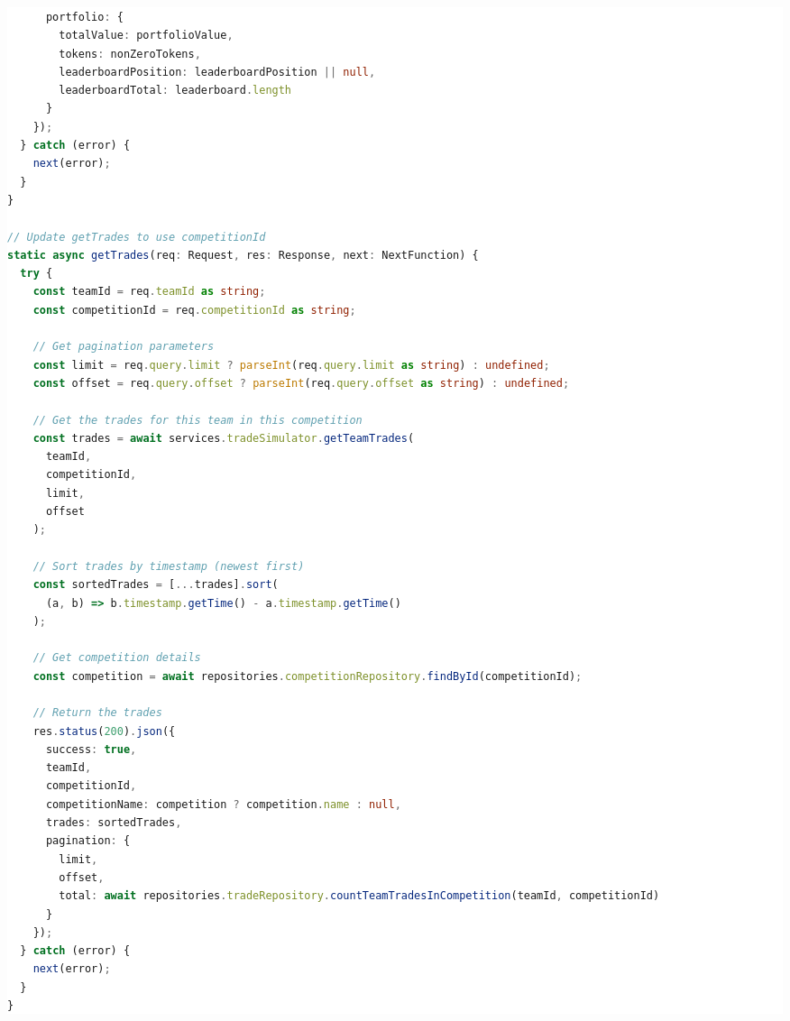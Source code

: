 ```typescript
      portfolio: {
        totalValue: portfolioValue,
        tokens: nonZeroTokens,
        leaderboardPosition: leaderboardPosition || null,
        leaderboardTotal: leaderboard.length
      }
    });
  } catch (error) {
    next(error);
  }
}

// Update getTrades to use competitionId
static async getTrades(req: Request, res: Response, next: NextFunction) {
  try {
    const teamId = req.teamId as string;
    const competitionId = req.competitionId as string;

    // Get pagination parameters
    const limit = req.query.limit ? parseInt(req.query.limit as string) : undefined;
    const offset = req.query.offset ? parseInt(req.query.offset as string) : undefined;

    // Get the trades for this team in this competition
    const trades = await services.tradeSimulator.getTeamTrades(
      teamId,
      competitionId,
      limit,
      offset
    );

    // Sort trades by timestamp (newest first)
    const sortedTrades = [...trades].sort(
      (a, b) => b.timestamp.getTime() - a.timestamp.getTime()
    );

    // Get competition details
    const competition = await repositories.competitionRepository.findById(competitionId);

    // Return the trades
    res.status(200).json({
      success: true,
      teamId,
      competitionId,
      competitionName: competition ? competition.name : null,
      trades: sortedTrades,
      pagination: {
        limit,
        offset,
        total: await repositories.tradeRepository.countTeamTradesInCompetition(teamId, competitionId)
      }
    });
  } catch (error) {
    next(error);
  }
}
```
